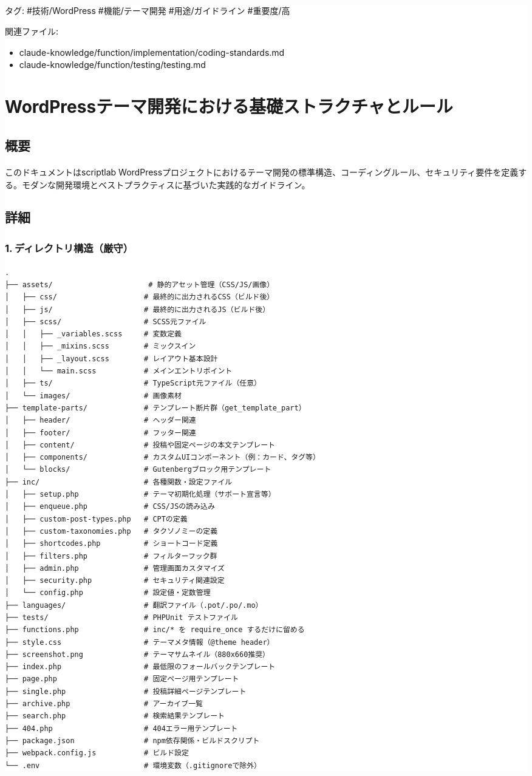 タグ: #技術/WordPress #機能/テーマ開発 #用途/ガイドライン #重要度/高

関連ファイル:
- claude-knowledge/function/implementation/coding-standards.md
- claude-knowledge/function/testing/testing.md

# WordPressテーマ開発における基礎ストラクチャとルール

## 概要
このドキュメントはscriptlab WordPressプロジェクトにおけるテーマ開発の標準構造、コーディングルール、セキュリティ要件を定義する。モダンな開発環境とベストプラクティスに基づいた実践的なガイドライン。

## 詳細

### 1. ディレクトリ構造（厳守）

```
.
├── assets/                      # 静的アセット管理（CSS/JS/画像）
│   ├── css/                    # 最終的に出力されるCSS（ビルド後）
│   ├── js/                     # 最終的に出力されるJS（ビルド後）
│   ├── scss/                   # SCSS元ファイル
│   │   ├── _variables.scss     # 変数定義
│   │   ├── _mixins.scss        # ミックスイン
│   │   ├── _layout.scss        # レイアウト基本設計
│   │   └── main.scss           # メインエントリポイント
│   ├── ts/                     # TypeScript元ファイル（任意）
│   └── images/                 # 画像素材
├── template-parts/             # テンプレート断片群（get_template_part）
│   ├── header/                 # ヘッダー関連
│   ├── footer/                 # フッター関連
│   ├── content/                # 投稿や固定ページの本文テンプレート
│   ├── components/             # カスタムUIコンポーネント（例：カード、タグ等）
│   └── blocks/                 # Gutenbergブロック用テンプレート
├── inc/                        # 各種関数・設定ファイル
│   ├── setup.php               # テーマ初期化処理（サポート宣言等）
│   ├── enqueue.php             # CSS/JSの読み込み
│   ├── custom-post-types.php   # CPTの定義
│   ├── custom-taxonomies.php   # タクソノミーの定義
│   ├── shortcodes.php          # ショートコード定義
│   ├── filters.php             # フィルターフック群
│   ├── admin.php               # 管理画面カスタマイズ
│   ├── security.php            # セキュリティ関連設定
│   └── config.php              # 設定値・定数管理
├── languages/                  # 翻訳ファイル（.pot/.po/.mo）
├── tests/                      # PHPUnit テストファイル
├── functions.php               # inc/* を require_once するだけに留める
├── style.css                   # テーマメタ情報（@theme header）
├── screenshot.png              # テーマサムネイル（880x660推奨）
├── index.php                   # 最低限のフォールバックテンプレート
├── page.php                    # 固定ページ用テンプレート
├── single.php                  # 投稿詳細ページテンプレート
├── archive.php                 # アーカイブ一覧
├── search.php                  # 検索結果テンプレート
├── 404.php                     # 404エラー用テンプレート
├── package.json                # npm依存関係・ビルドスクリプト
├── webpack.config.js           # ビルド設定
└── .env                        # 環境変数（.gitignoreで除外）
```
